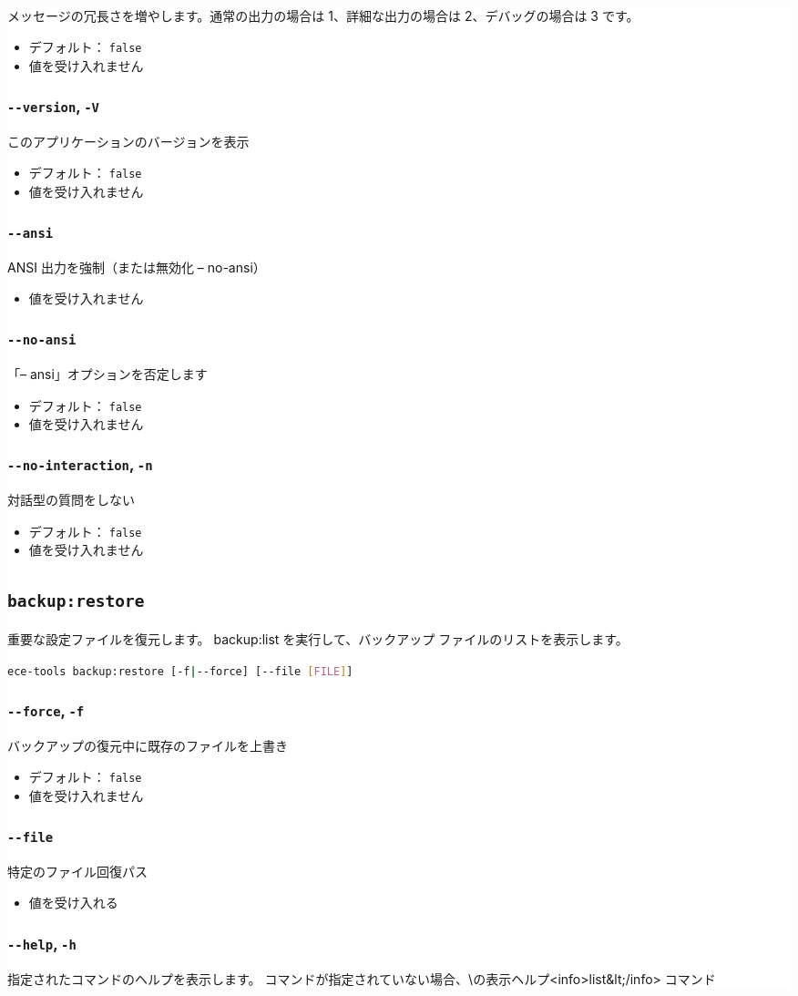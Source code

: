 メッセージの冗長さを増やします。通常の出力の場合は 1、詳細な出力の場合は 2、デバッグの場合は 3 です。

- デフォルト： `false`
- 値を受け入れません

### `--version`, `-V`

このアプリケーションのバージョンを表示

- デフォルト： `false`
- 値を受け入れません

### `--ansi`

ANSI 出力を強制（または無効化 – no-ansi）

- 値を受け入れません

### `--no-ansi`

「– ansi」オプションを否定します

- デフォルト： `false`
- 値を受け入れません

### `--no-interaction`, `-n`

対話型の質問をしない

- デフォルト： `false`
- 値を受け入れません


## `backup:restore`

重要な設定ファイルを復元します。 backup:list を実行して、バックアップ ファイルのリストを表示します。

```bash
ece-tools backup:restore [-f|--force] [--file [FILE]]
```

### `--force`, `-f`

バックアップの復元中に既存のファイルを上書き

- デフォルト： `false`
- 値を受け入れません

### `--file`

特定のファイル回復パス

- 値を受け入れる

### `--help`, `-h`

指定されたコマンドのヘルプを表示します。 コマンドが指定されていない場合、\の表示ヘルプ&lt;info>list\&lt;/info> コマンド
